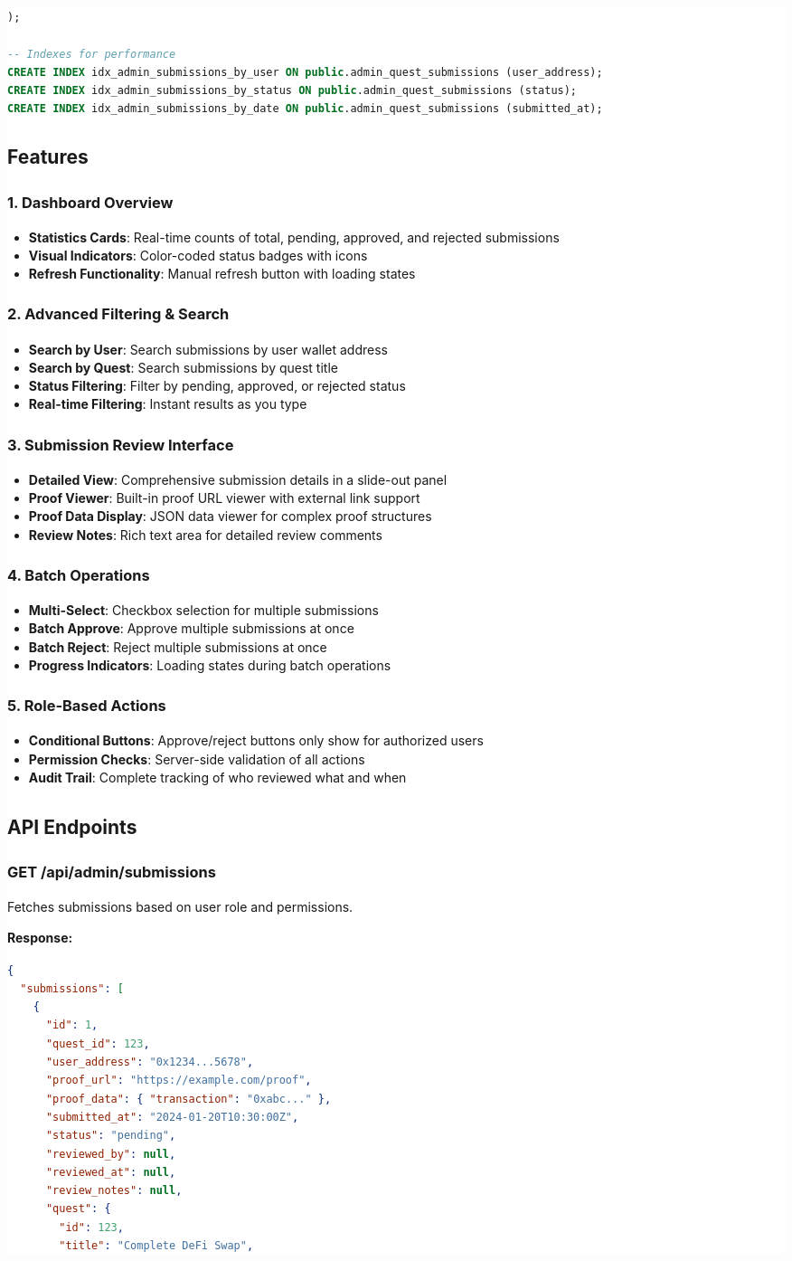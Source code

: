 ```sql
);

-- Indexes for performance
CREATE INDEX idx_admin_submissions_by_user ON public.admin_quest_submissions (user_address);
CREATE INDEX idx_admin_submissions_by_status ON public.admin_quest_submissions (status);
CREATE INDEX idx_admin_submissions_by_date ON public.admin_quest_submissions (submitted_at);
```

## Features

### 1. Dashboard Overview
- **Statistics Cards**: Real-time counts of total, pending, approved, and rejected submissions
- **Visual Indicators**: Color-coded status badges with icons
- **Refresh Functionality**: Manual refresh button with loading states

### 2. Advanced Filtering & Search
- **Search by User**: Search submissions by user wallet address
- **Search by Quest**: Search submissions by quest title
- **Status Filtering**: Filter by pending, approved, or rejected status
- **Real-time Filtering**: Instant results as you type

### 3. Submission Review Interface
- **Detailed View**: Comprehensive submission details in a slide-out panel
- **Proof Viewer**: Built-in proof URL viewer with external link support
- **Proof Data Display**: JSON data viewer for complex proof structures
- **Review Notes**: Rich text area for detailed review comments

### 4. Batch Operations
- **Multi-Select**: Checkbox selection for multiple submissions
- **Batch Approve**: Approve multiple submissions at once
- **Batch Reject**: Reject multiple submissions at once
- **Progress Indicators**: Loading states during batch operations

### 5. Role-Based Actions
- **Conditional Buttons**: Approve/reject buttons only show for authorized users
- **Permission Checks**: Server-side validation of all actions
- **Audit Trail**: Complete tracking of who reviewed what and when

## API Endpoints

### GET /api/admin/submissions
Fetches submissions based on user role and permissions.

**Response:**
```json
{
  "submissions": [
    {
      "id": 1,
      "quest_id": 123,
      "user_address": "0x1234...5678",
      "proof_url": "https://example.com/proof",
      "proof_data": { "transaction": "0xabc..." },
      "submitted_at": "2024-01-20T10:30:00Z",
      "status": "pending",
      "reviewed_by": null,
      "reviewed_at": null,
      "review_notes": null,
      "quest": {
        "id": 123,
        "title": "Complete DeFi Swap",
```